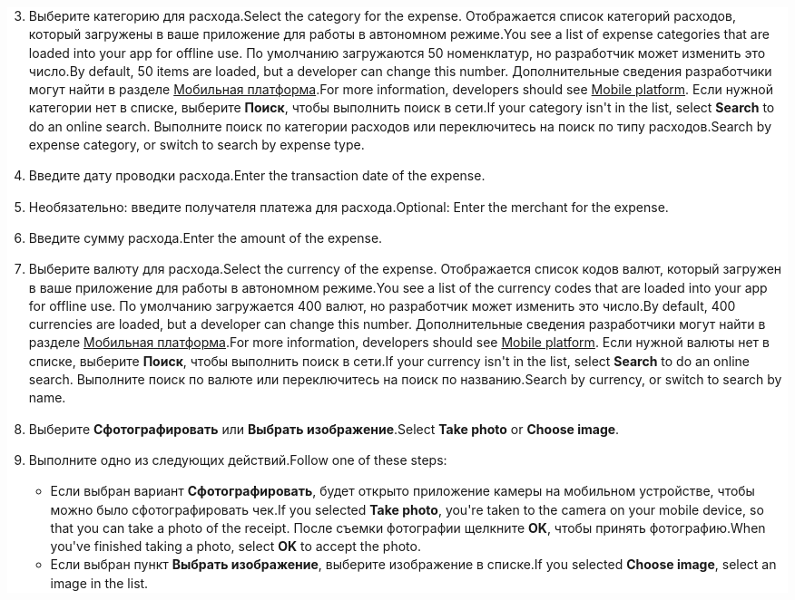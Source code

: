 3. <span data-ttu-id="48b38-181">Выберите категорию для расхода.</span><span class="sxs-lookup"><span data-stu-id="48b38-181">Select the category for the expense.</span></span> <span data-ttu-id="48b38-182">Отображается список категорий расходов, который загружены в ваше приложение для работы в автономном режиме.</span><span class="sxs-lookup"><span data-stu-id="48b38-182">You see a list of expense categories that are loaded into your app for offline use.</span></span> <span data-ttu-id="48b38-183">По умолчанию загружаются 50 номенклатур, но разработчик может изменить это число.</span><span class="sxs-lookup"><span data-stu-id="48b38-183">By default, 50 items are loaded, but a developer can change this number.</span></span> <span data-ttu-id="48b38-184">Дополнительные сведения разработчики могут найти в разделе [Мобильная платформа](../../dev-itpro/mobile-apps/platform/mobile-platform-home-page.md).</span><span class="sxs-lookup"><span data-stu-id="48b38-184">For more information, developers should see [Mobile platform](../../dev-itpro/mobile-apps/platform/mobile-platform-home-page.md).</span></span> <span data-ttu-id="48b38-185">Если нужной категории нет в списке, выберите **Поиск**, чтобы выполнить поиск в сети.</span><span class="sxs-lookup"><span data-stu-id="48b38-185">If your category isn't in the list, select **Search** to do an online search.</span></span> <span data-ttu-id="48b38-186">Выполните поиск по категории расходов или переключитесь на поиск по типу расходов.</span><span class="sxs-lookup"><span data-stu-id="48b38-186">Search by expense category, or switch to search by expense type.</span></span>
4. <span data-ttu-id="48b38-187">Введите дату проводки расхода.</span><span class="sxs-lookup"><span data-stu-id="48b38-187">Enter the transaction date of the expense.</span></span>
5. <span data-ttu-id="48b38-188">Необязательно: введите получателя платежа для расхода.</span><span class="sxs-lookup"><span data-stu-id="48b38-188">Optional: Enter the merchant for the expense.</span></span>
6. <span data-ttu-id="48b38-189">Введите сумму расхода.</span><span class="sxs-lookup"><span data-stu-id="48b38-189">Enter the amount of the expense.</span></span>
7. <span data-ttu-id="48b38-190">Выберите валюту для расхода.</span><span class="sxs-lookup"><span data-stu-id="48b38-190">Select the currency of the expense.</span></span> <span data-ttu-id="48b38-191">Отображается список кодов валют, который загружен в ваше приложение для работы в автономном режиме.</span><span class="sxs-lookup"><span data-stu-id="48b38-191">You see a list of the currency codes that are loaded into your app for offline use.</span></span> <span data-ttu-id="48b38-192">По умолчанию загружается 400 валют, но разработчик может изменить это число.</span><span class="sxs-lookup"><span data-stu-id="48b38-192">By default, 400 currencies are loaded, but a developer can change this number.</span></span> <span data-ttu-id="48b38-193">Дополнительные сведения разработчики могут найти в разделе [Мобильная платформа](../../dev-itpro/mobile-apps/platform/mobile-platform-home-page.md).</span><span class="sxs-lookup"><span data-stu-id="48b38-193">For more information, developers should see [Mobile platform](../../dev-itpro/mobile-apps/platform/mobile-platform-home-page.md).</span></span> <span data-ttu-id="48b38-194">Если нужной валюты нет в списке, выберите **Поиск**, чтобы выполнить поиск в сети.</span><span class="sxs-lookup"><span data-stu-id="48b38-194">If your currency isn't in the list, select **Search** to do an online search.</span></span> <span data-ttu-id="48b38-195">Выполните поиск по валюте или переключитесь на поиск по названию.</span><span class="sxs-lookup"><span data-stu-id="48b38-195">Search by currency, or switch to search by name.</span></span>
8. <span data-ttu-id="48b38-196">Выберите **Сфотографировать** или **Выбрать изображение**.</span><span class="sxs-lookup"><span data-stu-id="48b38-196">Select **Take photo** or **Choose image**.</span></span>
9. <span data-ttu-id="48b38-197">Выполните одно из следующих действий.</span><span class="sxs-lookup"><span data-stu-id="48b38-197">Follow one of these steps:</span></span>

    - <span data-ttu-id="48b38-198">Если выбран вариант **Сфотографировать**, будет открыто приложение камеры на мобильном устройстве, чтобы можно было сфотографировать чек.</span><span class="sxs-lookup"><span data-stu-id="48b38-198">If you selected **Take photo**, you're taken to the camera on your mobile device, so that you can take a photo of the receipt.</span></span> <span data-ttu-id="48b38-199">После съемки фотографии щелкните **OK**, чтобы принять фотографию.</span><span class="sxs-lookup"><span data-stu-id="48b38-199">When you've finished taking a photo, select **OK** to accept the photo.</span></span>
    - <span data-ttu-id="48b38-200">Если выбран пункт **Выбрать изображение**, выберите изображение в списке.</span><span class="sxs-lookup"><span data-stu-id="48b38-200">If you selected **Choose image**, select an image in the list.</span></span>
